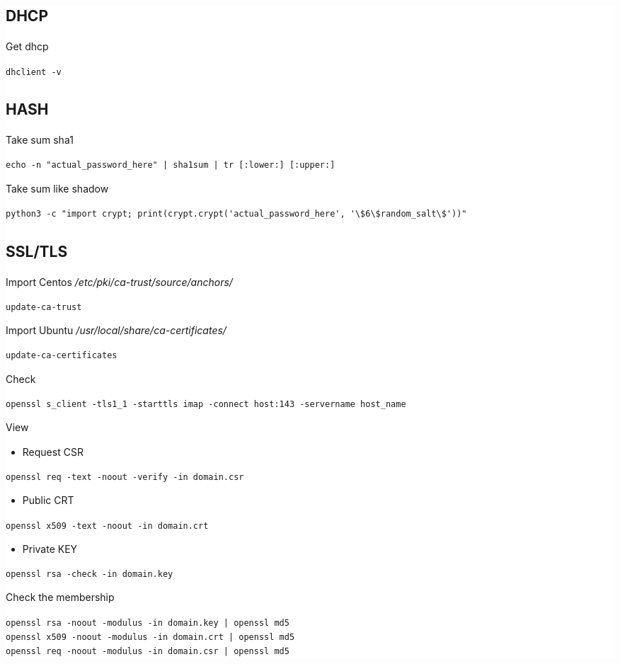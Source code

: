 ## DHCP
Get dhcp
```
dhclient -v
```

## HASH
Take sum sha1
```
echo -n "actual_password_here" | sha1sum | tr [:lower:] [:upper:]
```

Take sum like shadow
```
python3 -c "import crypt; print(crypt.crypt('actual_password_here', '\$6\$random_salt\$'))"
```

## SSL/TLS
Import Centos
_/etc/pki/ca-trust/source/anchors/_
```
update-ca-trust
```

Import Ubuntu
_/usr/local/share/ca-certificates/_
```
update-ca-certificates
```

Check
```
openssl s_client -tls1_1 -starttls imap -connect host:143 -servername host_name
```

View
* Request CSR
```
openssl req -text -noout -verify -in domain.csr
```

* Public CRT
```
openssl x509 -text -noout -in domain.crt
```

* Private KEY
```
openssl rsa -check -in domain.key
```

Check the membership
```
openssl rsa -noout -modulus -in domain.key | openssl md5
openssl x509 -noout -modulus -in domain.crt | openssl md5
openssl req -noout -modulus -in domain.csr | openssl md5
```

